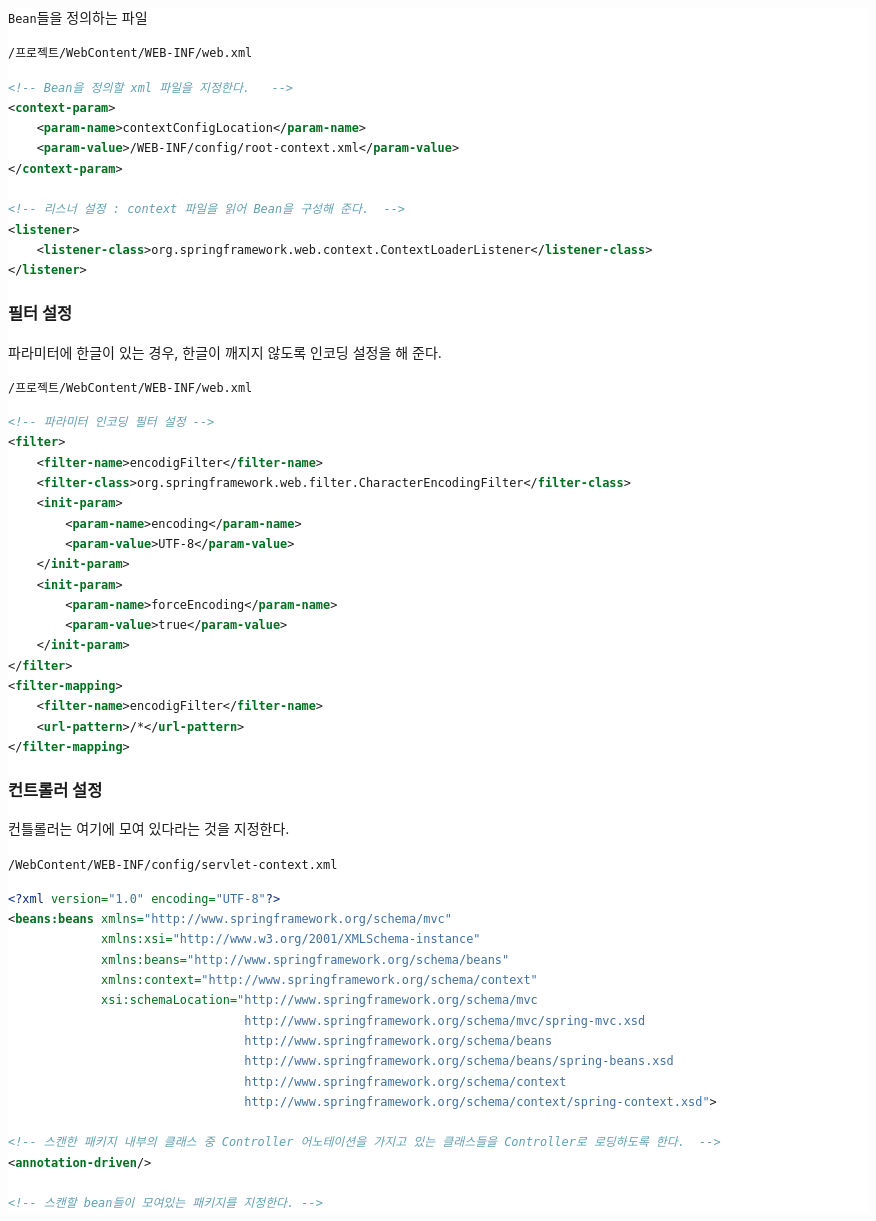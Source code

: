 `Bean`들을 정의하는 파일

`/프로젝트/WebContent/WEB-INF/web.xml`

```xml
<!-- Bean을 정의할 xml 파일을 지정한다.   -->
<context-param>
    <param-name>contextConfigLocation</param-name>
    <param-value>/WEB-INF/config/root-context.xml</param-value>
</context-param>

<!-- 리스너 설정 : context 파일을 읽어 Bean을 구성해 준다.  -->
<listener>
    <listener-class>org.springframework.web.context.ContextLoaderListener</listener-class>
</listener>
```


### 필터 설정

파라미터에 한글이 있는 경우, 한글이 깨지지 않도록 인코딩 설정을 해 준다.  

`/프로젝트/WebContent/WEB-INF/web.xml`

```xml
<!-- 파라미터 인코딩 필터 설정 -->
<filter>
    <filter-name>encodigFilter</filter-name>
    <filter-class>org.springframework.web.filter.CharacterEncodingFilter</filter-class>
    <init-param>
        <param-name>encoding</param-name>		
        <param-value>UTF-8</param-value>
    </init-param>
    <init-param>
        <param-name>forceEncoding</param-name>		
        <param-value>true</param-value>
    </init-param>
</filter>
<filter-mapping>
    <filter-name>encodigFilter</filter-name>
    <url-pattern>/*</url-pattern>
</filter-mapping>

```

### 컨트롤러 설정

컨틀롤러는 여기에 모여 있다라는 것을 지정한다.

`/WebContent/WEB-INF/config/servlet-context.xml`

```xml
<?xml version="1.0" encoding="UTF-8"?>
<beans:beans xmlns="http://www.springframework.org/schema/mvc"
             xmlns:xsi="http://www.w3.org/2001/XMLSchema-instance"
             xmlns:beans="http://www.springframework.org/schema/beans"
             xmlns:context="http://www.springframework.org/schema/context"
             xsi:schemaLocation="http://www.springframework.org/schema/mvc
                                 http://www.springframework.org/schema/mvc/spring-mvc.xsd
                                 http://www.springframework.org/schema/beans
                                 http://www.springframework.org/schema/beans/spring-beans.xsd
                                 http://www.springframework.org/schema/context
                                 http://www.springframework.org/schema/context/spring-context.xsd">

<!-- 스캔한 패키지 내부의 클래스 중 Controller 어노테이션을 가지고 있는 클래스들을 Controller로 로딩하도록 한다.  -->
<annotation-driven/>

<!-- 스캔할 bean들이 모여있는 패키지를 지정한다. -->
```